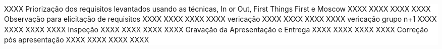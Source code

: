 <td style="text-align: left">XXXX</td>
</tr>
<tr>
<td style="text-align: left">Priorização dos requisitos levantados usando as técnicas, In or Out, First Things First e Moscow</td>
<td style="text-align: left">XXXX</td>
<td style="text-align: left">XXXX</td>
<td style="text-align: left">XXXX</td>
<td style="text-align: left">XXXX</td>
</tr>
<tr>
<td style="text-align: left">Observação para elicitação de requisitos</td>
<td style="text-align: left">XXXX</td>
<td style="text-align: left">XXXX</td>
<td style="text-align: left">XXXX</td>
<td style="text-align: left">XXXX</td>
</tr>
<tr>
<td style="text-align: left">vericação</td>
<td style="text-align: left">XXXX</td>
<td style="text-align: left">XXXX</td>
<td style="text-align: left">XXXX</td>
<td style="text-align: left">XXXX</td>
</tr>
<tr>
<td style="text-align: left">vericação grupo n+1</td>
<td style="text-align: left">XXXX</td>
<td style="text-align: left">XXXX</td>
<td style="text-align: left">XXXX</td>
<td style="text-align: left">XXXX</td>
</tr>
<tr>
<td style="text-align: left">Inspeção</td>
<td style="text-align: left">XXXX</td>
<td style="text-align: left">XXXX</td>
<td style="text-align: left">XXXX</td>
<td style="text-align: left">XXXX</td>
</tr>
<tr>
<td style="text-align: left">Gravação da Apresentação e Entrega</td>
<td style="text-align: left">XXXX</td>
<td style="text-align: left">XXXX</td>
<td style="text-align: left">XXXX</td>
<td style="text-align: left">XXXX</td>
</tr>
<tr>
<td style="text-align: left">Correção pós apresentação</td>
<td style="text-align: left">XXXX</td>
<td style="text-align: left">XXXX</td>
<td style="text-align: left">XXXX</td>
<td style="text-align: left">XXXX</td>
</tr>
</tbody>
</table>

